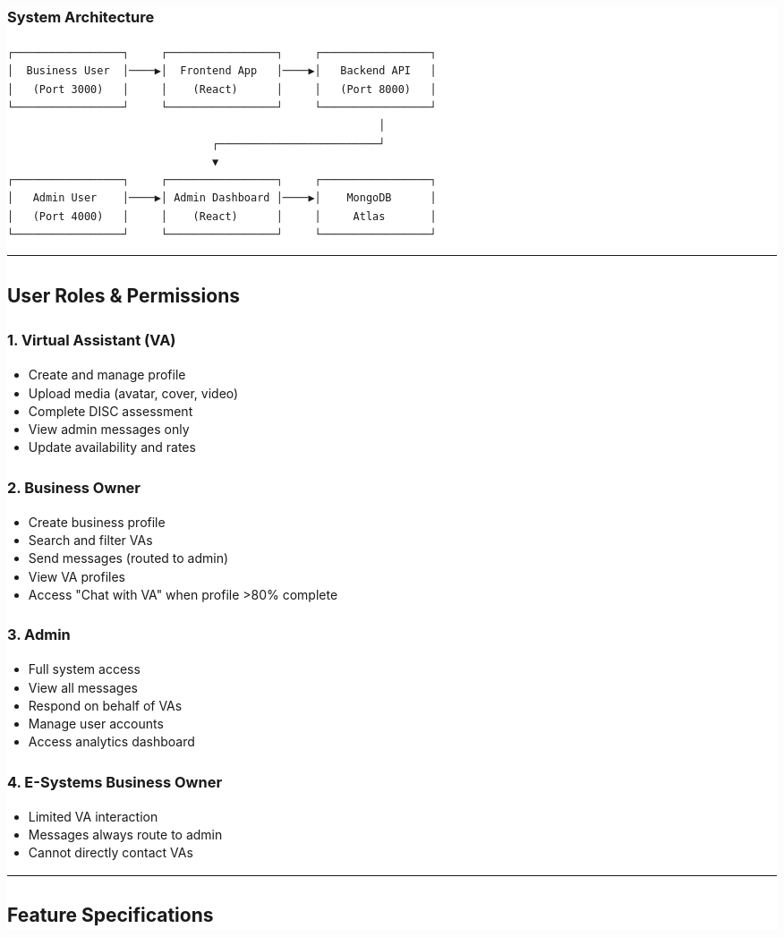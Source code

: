 ### System Architecture
```
┌─────────────────┐     ┌─────────────────┐     ┌─────────────────┐
│  Business User  │────▶│  Frontend App   │────▶│   Backend API   │
│   (Port 3000)   │     │    (React)      │     │   (Port 8000)   │
└─────────────────┘     └─────────────────┘     └─────────────────┘
                                                          │
                                ┌─────────────────────────┘
                                ▼
┌─────────────────┐     ┌─────────────────┐     ┌─────────────────┐
│   Admin User    │────▶│ Admin Dashboard │────▶│    MongoDB      │
│   (Port 4000)   │     │    (React)      │     │     Atlas       │
└─────────────────┘     └─────────────────┘     └─────────────────┘
```

---

## User Roles & Permissions

### 1. Virtual Assistant (VA)
- Create and manage profile
- Upload media (avatar, cover, video)
- Complete DISC assessment
- View admin messages only
- Update availability and rates

### 2. Business Owner
- Create business profile
- Search and filter VAs
- Send messages (routed to admin)
- View VA profiles
- Access "Chat with VA" when profile >80% complete

### 3. Admin
- Full system access
- View all messages
- Respond on behalf of VAs
- Manage user accounts
- Access analytics dashboard

### 4. E-Systems Business Owner
- Limited VA interaction
- Messages always route to admin
- Cannot directly contact VAs

---

## Feature Specifications
